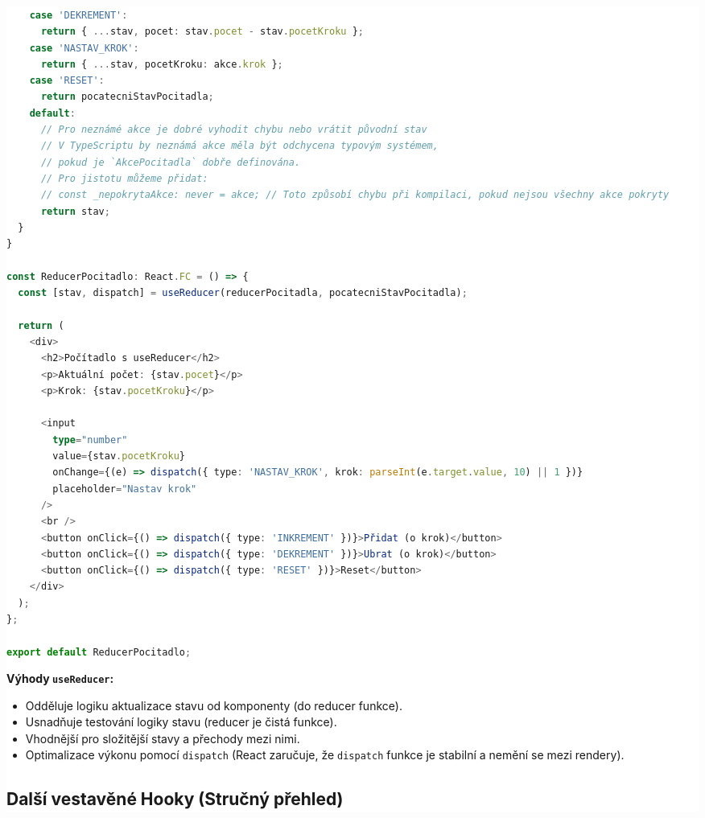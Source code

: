 ```typescript
    case 'DEKREMENT':
      return { ...stav, pocet: stav.pocet - stav.pocetKroku };
    case 'NASTAV_KROK':
      return { ...stav, pocetKroku: akce.krok };
    case 'RESET':
      return pocatecniStavPocitadla;
    default:
      // Pro neznámé akce je dobré vyhodit chybu nebo vrátit původní stav
      // V TypeScriptu by neznámá akce měla být odchycena typovým systémem,
      // pokud je `AkcePocitadla` dobře definována.
      // Pro jistotu můžeme přidat:
      // const _nepokrytaAkce: never = akce; // Toto způsobí chybu při kompilaci, pokud nejsou všechny akce pokryty
      return stav;
  }
}

const ReducerPocitadlo: React.FC = () => {
  const [stav, dispatch] = useReducer(reducerPocitadla, pocatecniStavPocitadla);

  return (
    <div>
      <h2>Počítadlo s useReducer</h2>
      <p>Aktuální počet: {stav.pocet}</p>
      <p>Krok: {stav.pocetKroku}</p>
      
      <input 
        type="number" 
        value={stav.pocetKroku} 
        onChange={(e) => dispatch({ type: 'NASTAV_KROK', krok: parseInt(e.target.value, 10) || 1 })}
        placeholder="Nastav krok"
      />
      <br />
      <button onClick={() => dispatch({ type: 'INKREMENT' })}>Přidat (o krok)</button>
      <button onClick={() => dispatch({ type: 'DEKREMENT' })}>Ubrat (o krok)</button>
      <button onClick={() => dispatch({ type: 'RESET' })}>Reset</button>
    </div>
  );
};

export default ReducerPocitadlo;
```
**Výhody `useReducer`:**
* Odděluje logiku aktualizace stavu od komponenty (do reducer funkce).
* Usnadňuje testování logiky stavu (reducer je čistá funkce).
* Vhodnější pro složitější stavy a přechody mezi nimi.
* Optimalizace výkonu pomocí `dispatch` (React zaručuje, že `dispatch` funkce je stabilní a nemění se mezi rendery).

## Další vestavěné Hooky (Stručný přehled)
